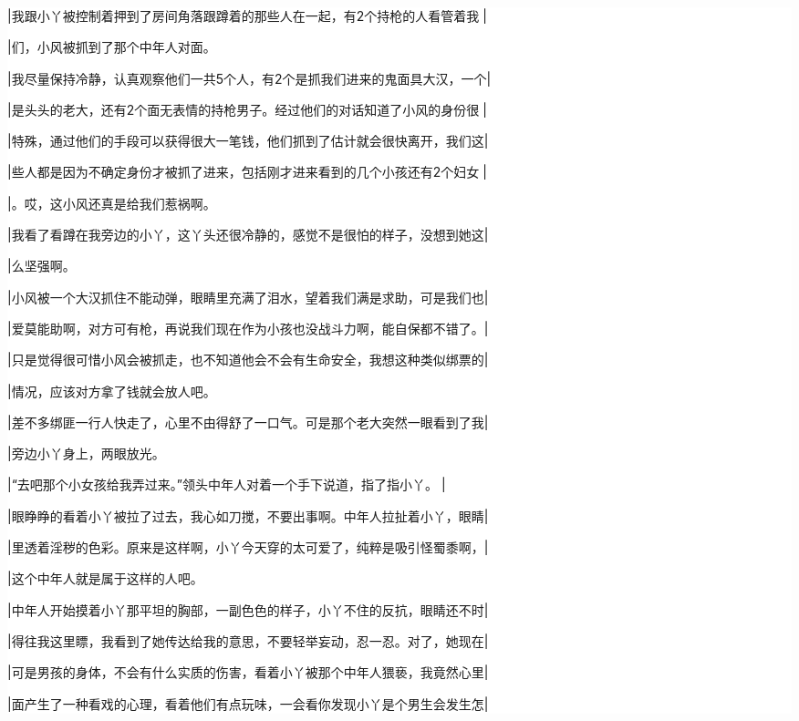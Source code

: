 |我跟小丫被控制着押到了房间角落跟蹲着的那些人在一起，有2个持枪的人看管着我 |

|们，小风被抓到了那个中年人对面。

|我尽量保持冷静，认真观察他们一共5个人，有2个是抓我们进来的鬼面具大汉，一个|

|是头头的老大，还有2个面无表情的持枪男子。经过他们的对话知道了小风的身份很 |

|特殊，通过他们的手段可以获得很大一笔钱，他们抓到了估计就会很快离开，我们这|

|些人都是因为不确定身份才被抓了进来，包括刚才进来看到的几个小孩还有2个妇女 |

|。哎，这小风还真是给我们惹祸啊。

|我看了看蹲在我旁边的小丫，这丫头还很冷静的，感觉不是很怕的样子，没想到她这|

|么坚强啊。

|小风被一个大汉抓住不能动弹，眼睛里充满了泪水，望着我们满是求助，可是我们也|

|爱莫能助啊，对方可有枪，再说我们现在作为小孩也没战斗力啊，能自保都不错了。|

|只是觉得很可惜小风会被抓走，也不知道他会不会有生命安全，我想这种类似绑票的|

|情况，应该对方拿了钱就会放人吧。

|差不多绑匪一行人快走了，心里不由得舒了一口气。可是那个老大突然一眼看到了我|

|旁边小丫身上，两眼放光。

|“去吧那个小女孩给我弄过来。”领头中年人对着一个手下说道，指了指小丫。      |

|眼睁睁的看着小丫被拉了过去，我心如刀搅，不要出事啊。中年人拉扯着小丫，眼睛|

|里透着淫秽的色彩。原来是这样啊，小丫今天穿的太可爱了，纯粹是吸引怪蜀黍啊，|

|这个中年人就是属于这样的人吧。

|中年人开始摸着小丫那平坦的胸部，一副色色的样子，小丫不住的反抗，眼睛还不时|

|得往我这里瞟，我看到了她传达给我的意思，不要轻举妄动，忍一忍。对了，她现在|

|可是男孩的身体，不会有什么实质的伤害，看着小丫被那个中年人猥亵，我竟然心里|

|面产生了一种看戏的心理，看着他们有点玩味，一会看你发现小丫是个男生会发生怎|
